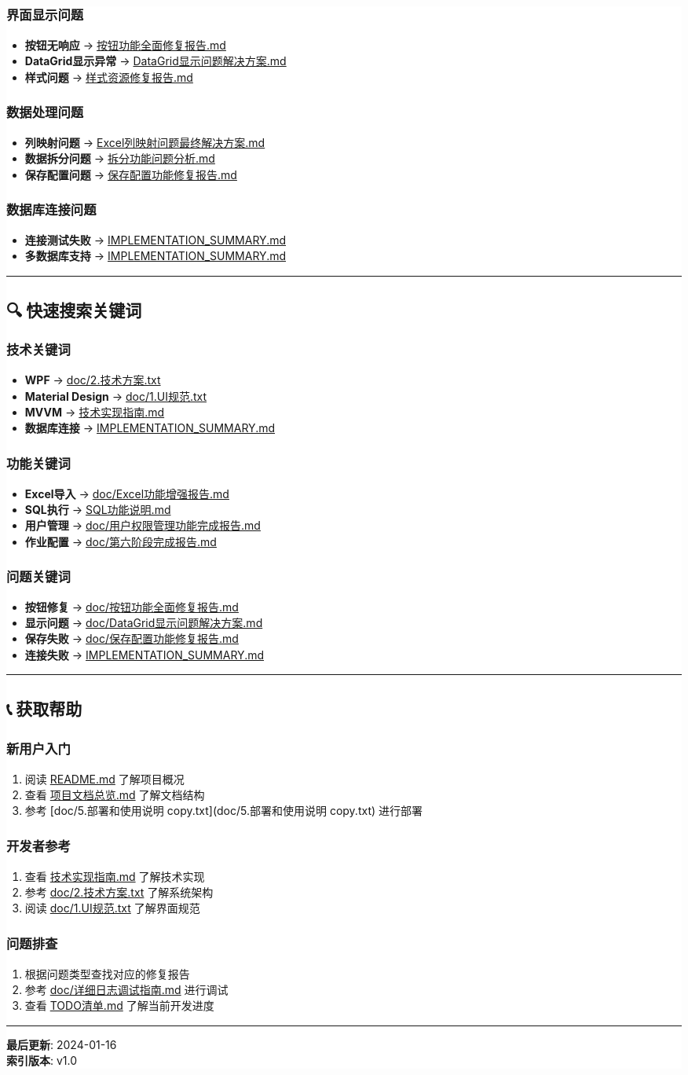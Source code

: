 ### 界面显示问题
- **按钮无响应** → [按钮功能全面修复报告.md](doc/按钮功能全面修复报告.md)
- **DataGrid显示异常** → [DataGrid显示问题解决方案.md](doc/DataGrid显示问题解决方案.md)
- **样式问题** → [样式资源修复报告.md](doc/样式资源修复报告.md)

### 数据处理问题
- **列映射问题** → [Excel列映射问题最终解决方案.md](doc/Excel列映射问题最终解决方案.md)
- **数据拆分问题** → [拆分功能问题分析.md](doc/拆分功能问题分析.md)
- **保存配置问题** → [保存配置功能修复报告.md](doc/保存配置功能修复报告.md)

### 数据库连接问题
- **连接测试失败** → [IMPLEMENTATION_SUMMARY.md](IMPLEMENTATION_SUMMARY.md)
- **多数据库支持** → [IMPLEMENTATION_SUMMARY.md](IMPLEMENTATION_SUMMARY.md)

---

## 🔍 快速搜索关键词

### 技术关键词
- **WPF** → [doc/2.技术方案.txt](doc/2.技术方案.txt)
- **Material Design** → [doc/1.UI规范.txt](doc/1.UI规范.txt)
- **MVVM** → [技术实现指南.md](技术实现指南.md)
- **数据库连接** → [IMPLEMENTATION_SUMMARY.md](IMPLEMENTATION_SUMMARY.md)

### 功能关键词
- **Excel导入** → [doc/Excel功能增强报告.md](doc/Excel功能增强报告.md)
- **SQL执行** → [SQL功能说明.md](SQL功能说明.md)
- **用户管理** → [doc/用户权限管理功能完成报告.md](doc/用户权限管理功能完成报告.md)
- **作业配置** → [doc/第六阶段完成报告.md](doc/第六阶段完成报告.md)

### 问题关键词
- **按钮修复** → [doc/按钮功能全面修复报告.md](doc/按钮功能全面修复报告.md)
- **显示问题** → [doc/DataGrid显示问题解决方案.md](doc/DataGrid显示问题解决方案.md)
- **保存失败** → [doc/保存配置功能修复报告.md](doc/保存配置功能修复报告.md)
- **连接失败** → [IMPLEMENTATION_SUMMARY.md](IMPLEMENTATION_SUMMARY.md)

---

## 📞 获取帮助

### 新用户入门
1. 阅读 [README.md](README.md) 了解项目概况
2. 查看 [项目文档总览.md](项目文档总览.md) 了解文档结构
3. 参考 [doc/5.部署和使用说明 copy.txt](doc/5.部署和使用说明 copy.txt) 进行部署

### 开发者参考
1. 查看 [技术实现指南.md](技术实现指南.md) 了解技术实现
2. 参考 [doc/2.技术方案.txt](doc/2.技术方案.txt) 了解系统架构
3. 阅读 [doc/1.UI规范.txt](doc/1.UI规范.txt) 了解界面规范

### 问题排查
1. 根据问题类型查找对应的修复报告
2. 参考 [doc/详细日志调试指南.md](doc/详细日志调试指南.md) 进行调试
3. 查看 [TODO清单.md](TODO清单.md) 了解当前开发进度

---

**最后更新**: 2024-01-16  
**索引版本**: v1.0 